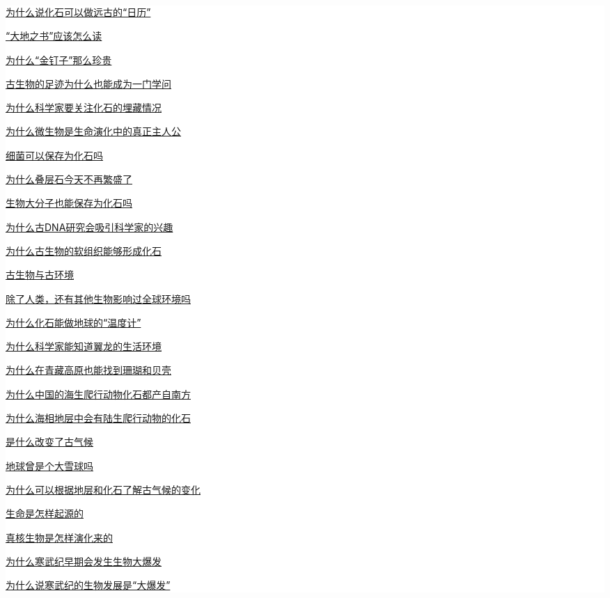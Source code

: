 [为什么说化石可以做远古的“日历”](../Text/Section0002_0002_0002.xhtml#sigil_toc_id_60)


[“大地之书”应该怎么读](../Text/Section0002_0002_0003.xhtml)


[为什么“金钉子”那么珍贵](../Text/Section0002_0002_0003.xhtml#sigil_toc_id_62)


[古生物的足迹为什么也能成为一门学问](../Text/Section0002_0002_0004.xhtml)


[为什么科学家要关注化石的埋藏情况](../Text/Section0002_0002_0004.xhtml#sigil_toc_id_64)


[为什么微生物是生命演化中的真正主人公](../Text/Section0002_0002_0005.xhtml)


[细菌可以保存为化石吗](../Text/Section0002_0002_0005.xhtml#sigil_toc_id_66)


[为什么叠层石今天不再繁盛了](../Text/Section0002_0002_0005.xhtml#sigil_toc_id_3)


[生物大分子也能保存为化石吗](../Text/Section0002_0002_0006.xhtml)


[为什么古DNA研究会吸引科学家的兴趣](../Text/Section0002_0002_0006.xhtml#sigil_toc_id_4)


[为什么古生物的软组织能够形成化石](../Text/Section0002_0002_0006.xhtml#sigil_toc_id_70)



[古生物与古环境](../Text/Section0002_0002_0006_0001.xhtml)

[除了人类，还有其他生物影响过全球环境吗](../Text/Section0002_0002_0006_0001.xhtml#sigil_toc_id_8)


[为什么化石能做地球的“温度计”](../Text/Section0002_0002_0006_0001.xhtml#sigil_toc_id_72)


[为什么科学家能知道翼龙的生活环境](../Text/Section0002_0002_0006_0001.xhtml#sigil_toc_id_5)


[为什么在青藏高原也能找到珊瑚和贝壳](../Text/Section0002_0002_0007.xhtml)


[为什么中国的海生爬行动物化石都产自南方](../Text/Section0002_0002_0007.xhtml#sigil_toc_id_6)


[为什么海相地层中会有陆生爬行动物的化石](../Text/Section0002_0002_0007.xhtml#sigil_toc_id_76)


[是什么改变了古气候](../Text/Section0002_0002_0008.xhtml)


[地球曾是个大雪球吗](../Text/Section0002_0002_0008.xhtml#sigil_toc_id_78)


[为什么可以根据地层和化石了解古气候的变化](../Text/Section0002_0002_0008.xhtml#sigil_toc_id_7)


[生命是怎样起源的](../Text/Section0002_0002_0009.xhtml)


[真核生物是怎样演化来的](../Text/Section0002_0002_0009.xhtml#sigil_toc_id_50)


[为什么寒武纪早期会发生生物大爆发](../Text/Section0002_0002_0010.xhtml)


[为什么说寒武纪的生物发展是“大爆发”](../Text/Section0002_0002_0010.xhtml#sigil_toc_id_51)
